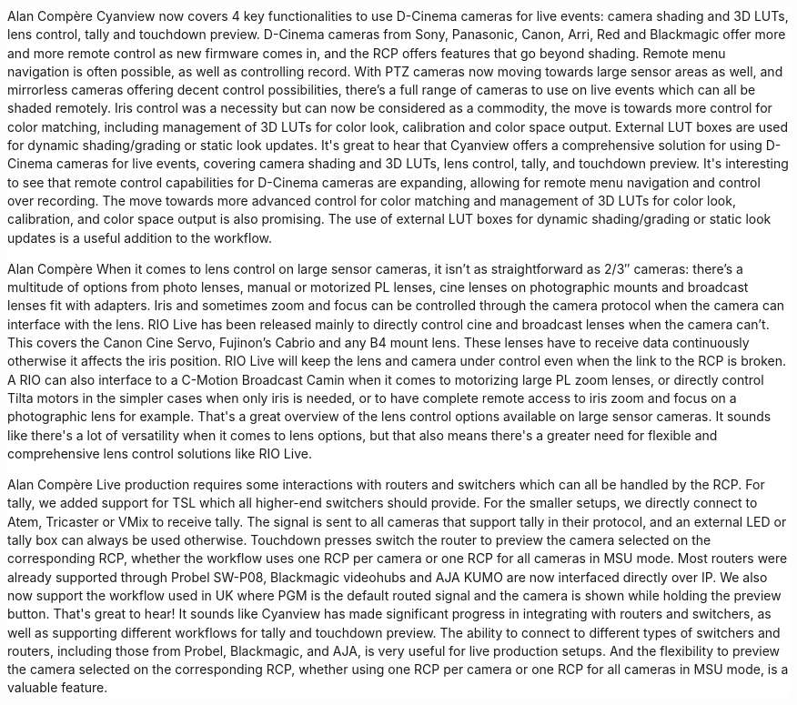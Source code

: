 


Alan Compère
Cyanview now covers 4 key functionalities to use D-Cinema cameras for live events: camera shading and 3D LUTs, lens control, tally and touchdown preview.
D-Cinema cameras from Sony, Panasonic, Canon, Arri, Red and Blackmagic offer more and more remote control as new firmware comes in, and the RCP offers features that go beyond shading. Remote menu navigation is often possible, as well as controlling record. With PTZ cameras now moving towards large sensor areas as well, and mirrorless cameras offering decent control possibilities, there’s a full range of cameras to use on live events which can all be shaded remotely. Iris control was a necessity but can now be considered as a commodity, the move is towards more control for color matching, including management of 3D LUTs for color look, calibration and color space output. External LUT boxes are used for dynamic shading/grading or static look updates.
It's great to hear that Cyanview offers a comprehensive solution for using D-Cinema cameras for live events, covering camera shading and 3D LUTs, lens control, tally, and touchdown preview. It's interesting to see that remote control capabilities for D-Cinema cameras are expanding, allowing for remote menu navigation and control over recording. The move towards more advanced control for color matching and management of 3D LUTs for color look, calibration, and color space output is also promising. The use of external LUT boxes for dynamic shading/grading or static look updates is a useful addition to the workflow.




Alan Compère
When it comes to lens control on large sensor cameras, it isn’t as straightforward as 2/3″ cameras: there’s a multitude of options from photo lenses, manual or motorized PL lenses, cine lenses on photographic mounts and broadcast lenses fit with adapters. Iris and sometimes zoom and focus can be controlled through the camera protocol when the camera can interface with the lens. RIO Live has been released mainly to directly control cine and broadcast lenses when the camera can’t. This covers the Canon Cine Servo, Fujinon’s Cabrio and any B4 mount lens. These lenses have to receive data continuously otherwise it affects the iris position. RIO Live will keep the lens and camera under control even when the link to the RCP is broken. A RIO can also interface to a C-Motion Broadcast Camin when it comes to motorizing large PL zoom lenses, or directly control Tilta motors in the simpler cases when only iris is needed, or to have complete remote access to iris zoom and focus on a photographic lens for example.
That's a great overview of the lens control options available on large sensor cameras. It sounds like there's a lot of versatility when it comes to lens options, but that also means there's a greater need for flexible and comprehensive lens control solutions like RIO Live.




Alan Compère
Live production requires some interactions with routers and switchers which can all be handled by the RCP. For tally, we added support for TSL which all higher-end switchers should provide. For the smaller setups, we directly connect to Atem, Tricaster or VMix to receive tally. The signal is sent to all cameras that support tally in their protocol, and an external LED or tally box can always be used otherwise. Touchdown presses switch the router to preview the camera selected on the corresponding RCP, whether the workflow uses one RCP per camera or one RCP for all cameras in MSU mode. Most routers were already supported through Probel SW-P08, Blackmagic videohubs and AJA KUMO are now interfaced directly over IP. We also now support the workflow used in UK where PGM is the default routed signal and the camera is shown while holding the preview button.
That's great to hear! It sounds like Cyanview has made significant progress in integrating with routers and switchers, as well as supporting different workflows for tally and touchdown preview. The ability to connect to different types of switchers and routers, including those from Probel, Blackmagic, and AJA, is very useful for live production setups. And the flexibility to preview the camera selected on the corresponding RCP, whether using one RCP per camera or one RCP for all cameras in MSU mode, is a valuable feature.
